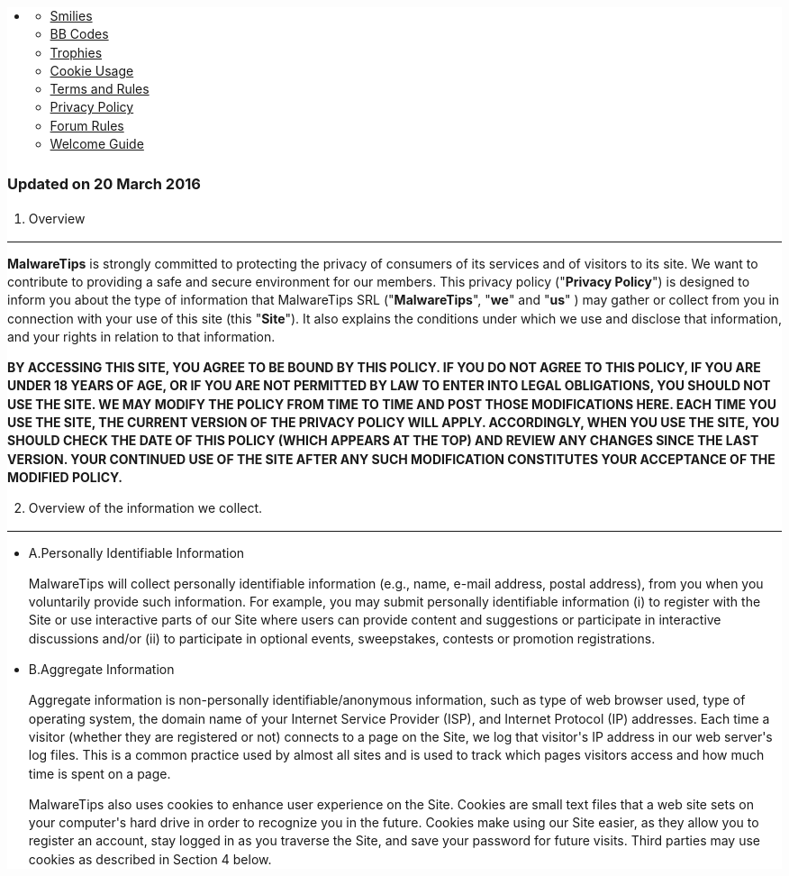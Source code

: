 -   -   <a href="https://malwaretips.com/help/smilies" class="primaryContent">Smilies</a>
    -   <a href="https://malwaretips.com/help/bb-codes" class="primaryContent">BB Codes</a>
    -   <a href="https://malwaretips.com/help/trophies" class="primaryContent">Trophies</a>
    -   <a href="https://malwaretips.com/help/cookies" class="primaryContent">Cookie Usage</a>
    -   <a href="https://malwaretips.com/help/terms" class="primaryContent">Terms and Rules</a>
    -   <a href="https://malwaretips.com/help/privacy-policy/" class="secondaryContent">Privacy Policy</a>
    -   <a href="https://malwaretips.com/help/rules/" class="primaryContent">Forum Rules</a>
    -   <a href="https://malwaretips.com/help/welcome-guide/" class="primaryContent">Welcome Guide</a>

### Updated on 20 March 2016

1. Overview
-----------

**MalwareTips** is strongly committed to protecting the privacy of consumers of its services and of visitors to its site. We want to contribute to providing a safe and secure environment for our members. This privacy policy ("**Privacy Policy**") is designed to inform you about the type of information that MalwareTips SRL ("**MalwareTips**", "**we**" and "**us**" ) may gather or collect from you in connection with your use of this site (this "**Site**"). It also explains the conditions under which we use and disclose that information, and your rights in relation to that information.

**BY ACCESSING THIS SITE, YOU AGREE TO BE BOUND BY THIS POLICY. IF YOU DO NOT AGREE TO THIS POLICY, IF YOU ARE UNDER 18 YEARS OF AGE, OR IF YOU ARE NOT PERMITTED BY LAW TO ENTER INTO LEGAL OBLIGATIONS, YOU SHOULD NOT USE THE SITE. WE MAY MODIFY THE POLICY FROM TIME TO TIME AND POST THOSE MODIFICATIONS HERE. EACH TIME YOU USE THE SITE, THE CURRENT VERSION OF THE PRIVACY POLICY WILL APPLY. ACCORDINGLY, WHEN YOU USE THE SITE, YOU SHOULD CHECK THE DATE OF THIS POLICY (WHICH APPEARS AT THE TOP) AND REVIEW ANY CHANGES SINCE THE LAST VERSION. YOUR CONTINUED USE OF THE SITE AFTER ANY SUCH MODIFICATION CONSTITUTES YOUR ACCEPTANCE OF THE MODIFIED POLICY.**

2. Overview of the information we collect.
------------------------------------------

-   A.Personally Identifiable Information

    MalwareTips will collect personally identifiable information (e.g., name, e-mail address, postal address), from you when you voluntarily provide such information. For example, you may submit personally identifiable information (i) to register with the Site or use interactive parts of our Site where users can provide content and suggestions or participate in interactive discussions and/or (ii) to participate in optional events, sweepstakes, contests or promotion registrations.

-   B.Aggregate Information

    Aggregate information is non-personally identifiable/anonymous information, such as type of web browser used, type of operating system, the domain name of your Internet Service Provider (ISP), and Internet Protocol (IP) addresses. Each time a visitor (whether they are registered or not) connects to a page on the Site, we log that visitor's IP address in our web server's log files. This is a common practice used by almost all sites and is used to track which pages visitors access and how much time is spent on a page.

    MalwareTips also uses cookies to enhance user experience on the Site. Cookies are small text files that a web site sets on your computer's hard drive in order to recognize you in the future. Cookies make using our Site easier, as they allow you to register an account, stay logged in as you traverse the Site, and save your password for future visits. Third parties may use cookies as described in Section 4 below.
